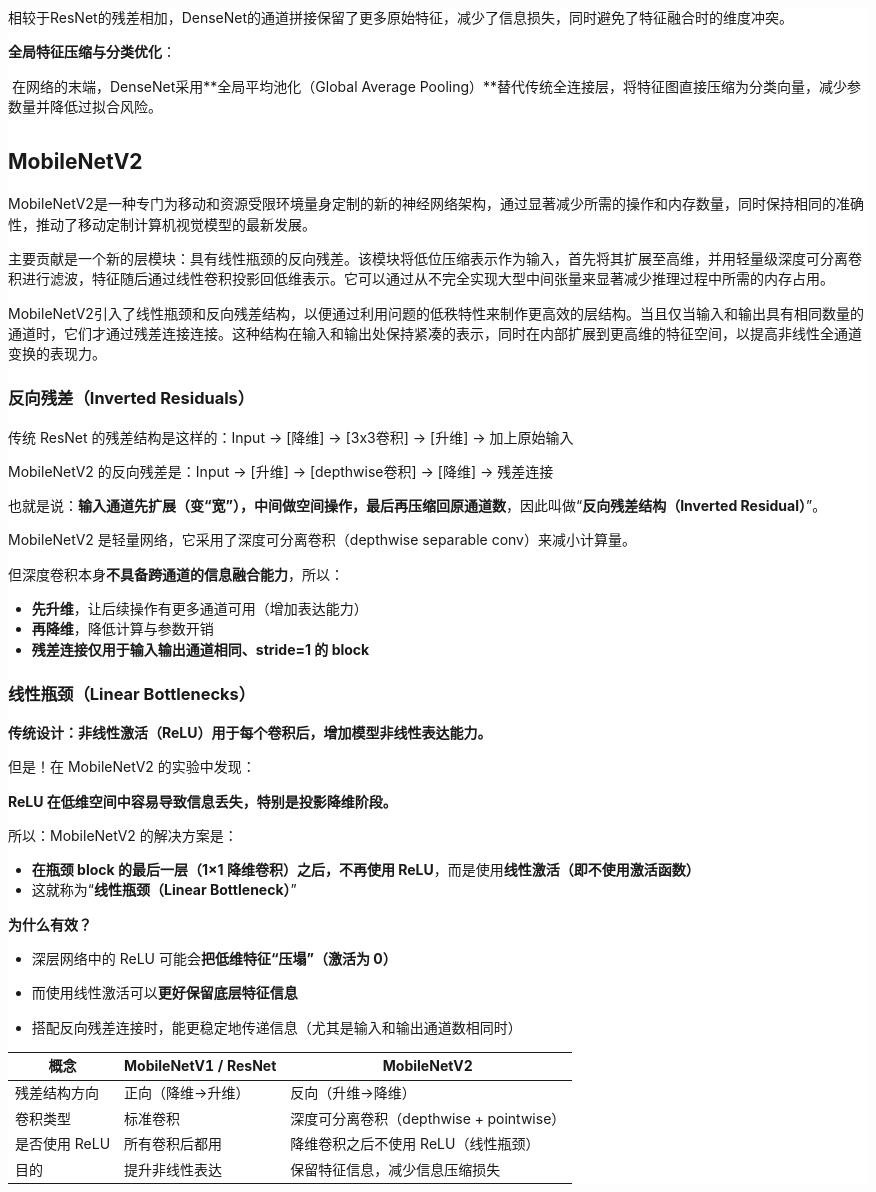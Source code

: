 ​	相较于ResNet的残差相加，DenseNet的通道拼接保留了更多原始特征，减少了信息损失，同时避免了特征融合时的维度冲突。

**全局特征压缩与分类优化**：

​	在网络的末端，DenseNet采用**全局平均池化（Global Average Pooling）**替代传统全连接层，将特征图直接压缩为分类向量，减少参数量并降低过拟合风险。

## MobileNetV2

​	MobileNetV2是一种专门为移动和资源受限环境量身定制的新的神经网络架构，通过显著减少所需的操作和内存数量，同时保持相同的准确性，推动了移动定制计算机视觉模型的最新发展。

​	主要贡献是一个新的层模块：具有线性瓶颈的反向残差。该模块将低位压缩表示作为输入，首先将其扩展至高维，并用轻量级深度可分离卷积进行滤波，特征随后通过线性卷积投影回低维表示。它可以通过从不完全实现大型中间张量来显著减少推理过程中所需的内存占用。

​	MobileNetV2引入了线性瓶颈和反向残差结构，以便通过利用问题的低秩特性来制作更高效的层结构。当且仅当输入和输出具有相同数量的通道时，它们才通过残差连接连接。这种结构在输入和输出处保持紧凑的表示，同时在内部扩展到更高维的特征空间，以提高非线性全通道变换的表现力。	

### 反向残差（Inverted Residuals）

传统 ResNet 的残差结构是这样的：Input → [降维] → [3x3卷积] → [升维] → 加上原始输入

MobileNetV2 的反向残差是：Input → [升维] → [depthwise卷积] → [降维] → 残差连接

也就是说：**输入通道先扩展（变“宽”），中间做空间操作，最后再压缩回原通道数**，因此叫做“**反向残差结构（Inverted Residual）**”。

MobileNetV2 是轻量网络，它采用了深度可分离卷积（depthwise separable conv）来减小计算量。

但深度卷积本身**不具备跨通道的信息融合能力**，所以：

- **先升维**，让后续操作有更多通道可用（增加表达能力）
- **再降维**，降低计算与参数开销
- **残差连接仅用于输入输出通道相同、stride=1 的 block**

### 线性瓶颈（Linear Bottlenecks）

**传统设计：非线性激活（ReLU）用于每个卷积后，增加模型非线性表达能力。**

但是！在 MobileNetV2 的实验中发现：

**ReLU 在低维空间中容易导致信息丢失，特别是投影降维阶段。**

 所以：MobileNetV2 的解决方案是：

- **在瓶颈 block 的最后一层（1×1 降维卷积）之后，不再使用 ReLU**，而是使用**线性激活（即不使用激活函数）**
- 这就称为“**线性瓶颈（Linear Bottleneck）**”

**为什么有效？**

- 深层网络中的 ReLU 可能会**把低维特征“压塌”（激活为 0）**

- 而使用线性激活可以**更好保留底层特征信息**

- 搭配反向残差连接时，能更稳定地传递信息（尤其是输入和输出通道数相同时）

| 概念          | MobileNetV1 / ResNet | MobileNetV2                             |
| ------------- | -------------------- | --------------------------------------- |
| 残差结构方向  | 正向（降维→升维）    | 反向（升维→降维）                       |
| 卷积类型      | 标准卷积             | 深度可分离卷积（depthwise + pointwise） |
| 是否使用 ReLU | 所有卷积后都用       | 降维卷积之后不使用 ReLU（线性瓶颈）     |
| 目的          | 提升非线性表达       | 保留特征信息，减少信息压缩损失          |
